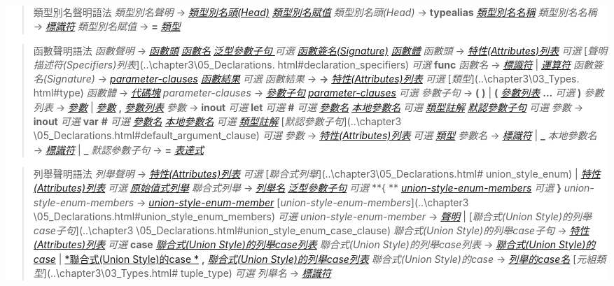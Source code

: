 <p></p>

> 類型別名聲明語法
> *類型別名聲明* → [*類型別名頭(Head)*](..\chapter3\05_Declarations.html#typealias_head) [*類型別名賦值*](..\chapter3\05_Declarations.html#typealias_assignment)
> *類型別名頭(Head)* → **typealias** [*類型別名名稱*](..\chapter3\05_Declarations.html#typealias_name)
> *類型別名名稱* → [*標識符*](LexicalStructure.html#identifier)
> *類型別名賦值* → **=** [*類型*](..\chapter3\03_Types.html#type)

<p></p>

> 函數聲明語法
> *函數聲明* → [*函數頭*](..\chapter3\05_Declarations.html#function_head) [*函數名*](..\chapter3\05_Declarations.html#function_name) [*泛型參數子句* ](GenericParametersAndArguments.html#generic_parameter_clause) _可選_ [*函數簽名(Signature)*](..\chapter3\05_Declarations.html#function_signature) [*函數體*](..\chapter3\05_Declarations.html#function_body )
> *函數頭* → [*特性(Attributes)列表*](..\chapter3\06_Attributes.html#attributes) _可選_ [*聲明描述符(Specifiers)列表*](..\chapter3\05_Declarations. html#declaration_specifiers) _可選_ **func**
> *函數名* → [*標識符*](LexicalStructure.html#identifier)​​ | [*運算符*](LexicalStructure.html#operator)
> *函數簽名(Signature)* → [*parameter-clauses*](..\chapter3\05_Declarations.html#parameter_clauses) [*函數結果*](..\chapter3\05_Declarations.html#function_result) _可選_
> *函數結果* → **->** [*特性(Attributes)列表*](..\chapter3\06_Attributes.html#attributes) _可選_ [*類型*](..\chapter3\03_Types. html#type)
> *函數體* → [*代碼塊*](..\chapter3\05_Declarations.html#code_block)
> *parameter-clauses* → [*參數子句*](..\chapter3\05_Declarations.html#parameter_clause) [*parameter-clauses*](..\chapter3\05_Declarations.html#parameter_clauses) _可選_
> *參數子句* → **(** **)** | **(** [*參數列表*](..\chapter3\05_Declarations.html#parameter_list) **...** _可選_ **)**
> *參數列表* → [*參數*](..\chapter3\05_Declarations.html#parameter) | [*參數*](..\chapter3\05_Declarations.html#parameter) **,** [*參數列表*](..\chapter3\05_Declarations.html#parameter_list)
> *參數* → **inout** _可選_ **let** _可選_ **#** _可選_ [*參數名*](..\chapter3\05_Declarations.html#parameter_name) [*本地參數名*](..\chapter3\05_Declarations.html#local_parameter_name) _可選_ [*類型註解*](..\chapter3\03_Types.html#type_annotation) [*默認參數子句*]( ..\chapter3\05_Declarations.html#default_argument_clause) _可選_
> *參數* → **inout** _可選_ **var** **#** _可選_ [*參數名*](..\chapter3\05_Declarations.html#parameter_name) [*本地參數名*](..\chapter3\05_Declarations.html#local_parameter_name) _可選_ [*類型註解*](..\chapter3\03_Types.html#type_annotation) [*默認參數子句*](..\chapter3 \05_Declarations.html#default_argument_clause) _可選_
> *參數* → [*特性(Attributes)列表*](..\chapter3\06_Attributes.html#attributes) _可選_ [*類型*](..\chapter3\03_Types.html#type)
> *參數名* → [*標識符*](LexicalStructure.html#identifier)​​ | **_**
> *本地參數名* → [*標識符*](LexicalStructure.html#identifier)​​ | **_**
> *默認參數子句* → **=** [*表達式*](..\chapter3\04_Expressions.html#expression)

<p></p>

> 列舉聲明語法
> *列舉聲明* → [*特性(Attributes)列表*](..\chapter3\06_Attributes.html#attributes) _可選_ [*聯合式列舉*](..\chapter3\05_Declarations.html# union_style_enum) | [*特性(Attributes)列表*](..\chapter3\06_Attributes.html#attributes) _可選_ [*原始值式列舉*](..\chapter3\05_Declarations.html#raw_value_style_enum)
> *聯合式列舉* → [*列舉名*](..\chapter3\05_Declarations.html#enum_name) [*泛型參數子句*](GenericParametersAndArguments.html#generic_parameter_clause) _可選_ **{ ** [*union-style-enum-members*](..\chapter3\05_Declarations.html#union_style_enum_members) _可選_ **}**
> *union-style-enum-members* → [*union-style-enum-member*](..\chapter3\05_Declarations.html#union_style_enum_member) [*union-style-enum-members*](..\chapter3 \05_Declarations.html#union_style_enum_members) _可選_
> *union-style-enum-member* → [*聲明*](..\chapter3\05_Declarations.html#declaration) | [*聯合式(Union Style)的列舉case子句*](..\chapter3 \05_Declarations.html#union_style_enum_case_clause)
> *聯合式(Union Style)的列舉case子句* → [*特性(Attributes)列表*](..\chapter3\06_Attributes.html#attributes) _可選_ **case** [*聯合式(Union Style)的列舉case列表*](..\chapter3\05_Declarations.html#union_style_enum_case_list)
> *聯合式(Union Style)的列舉case列表* → [*聯合式(Union Style)的case*](..\chapter3\05_Declarations.html#union_style_enum_case) | [*聯合式(Union Style)的case *](..\chapter3\05_Declarations.html#union_style_enum_case) **,** [*聯合式(Union Style)的列舉case列表*](..\chapter3\05_Declarations.html#union_style_enum_case_list)
> *聯合式(Union Style)的case* → [*列舉的case名*](..\chapter3\05_Declarations.html#enum_case_name) [*元組類型*](..\chapter3\03_Types.html# tuple_type) _可選_
> *列舉名* → [*標識符*](LexicalStructure.html#identifier)